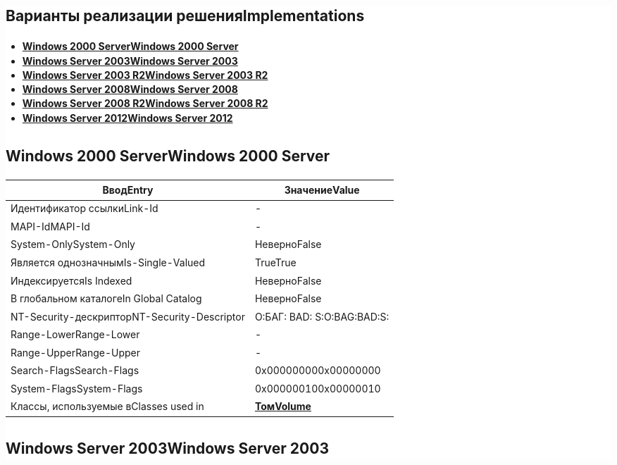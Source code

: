 

## <a name="implementations"></a><span data-ttu-id="bf944-123">Варианты реализации решения</span><span class="sxs-lookup"><span data-stu-id="bf944-123">Implementations</span></span>

-   [<span data-ttu-id="bf944-124">**Windows 2000 Server**</span><span class="sxs-lookup"><span data-stu-id="bf944-124">**Windows 2000 Server**</span></span>](#windows-2000-server)
-   [<span data-ttu-id="bf944-125">**Windows Server 2003**</span><span class="sxs-lookup"><span data-stu-id="bf944-125">**Windows Server 2003**</span></span>](#windows-server-2003)
-   [<span data-ttu-id="bf944-126">**Windows Server 2003 R2**</span><span class="sxs-lookup"><span data-stu-id="bf944-126">**Windows Server 2003 R2**</span></span>](#windows-server-2003-r2)
-   [<span data-ttu-id="bf944-127">**Windows Server 2008**</span><span class="sxs-lookup"><span data-stu-id="bf944-127">**Windows Server 2008**</span></span>](#windows-server-2008)
-   [<span data-ttu-id="bf944-128">**Windows Server 2008 R2**</span><span class="sxs-lookup"><span data-stu-id="bf944-128">**Windows Server 2008 R2**</span></span>](#windows-server-2008-r2)
-   [<span data-ttu-id="bf944-129">**Windows Server 2012**</span><span class="sxs-lookup"><span data-stu-id="bf944-129">**Windows Server 2012**</span></span>](#windows-server-2012)

## <a name="windows-2000-server"></a><span data-ttu-id="bf944-130">Windows 2000 Server</span><span class="sxs-lookup"><span data-stu-id="bf944-130">Windows 2000 Server</span></span>



| <span data-ttu-id="bf944-131">Ввод</span><span class="sxs-lookup"><span data-stu-id="bf944-131">Entry</span></span> | <span data-ttu-id="bf944-132">Значение</span><span class="sxs-lookup"><span data-stu-id="bf944-132">Value</span></span> |
|------------------------|---------------------------------------|
| <span data-ttu-id="bf944-133">Идентификатор ссылки</span><span class="sxs-lookup"><span data-stu-id="bf944-133">Link-Id</span></span>                | \-                                    |
| <span data-ttu-id="bf944-134">MAPI-Id</span><span class="sxs-lookup"><span data-stu-id="bf944-134">MAPI-Id</span></span>                | \-                                    |
| <span data-ttu-id="bf944-135">System-Only</span><span class="sxs-lookup"><span data-stu-id="bf944-135">System-Only</span></span>            | <span data-ttu-id="bf944-136">Неверно</span><span class="sxs-lookup"><span data-stu-id="bf944-136">False</span></span>                                 |
| <span data-ttu-id="bf944-137">Является однозначным</span><span class="sxs-lookup"><span data-stu-id="bf944-137">Is-Single-Valued</span></span>       | <span data-ttu-id="bf944-138">True</span><span class="sxs-lookup"><span data-stu-id="bf944-138">True</span></span>                                  |
| <span data-ttu-id="bf944-139">Индексируется</span><span class="sxs-lookup"><span data-stu-id="bf944-139">Is Indexed</span></span>             | <span data-ttu-id="bf944-140">Неверно</span><span class="sxs-lookup"><span data-stu-id="bf944-140">False</span></span>                                 |
| <span data-ttu-id="bf944-141">В глобальном каталоге</span><span class="sxs-lookup"><span data-stu-id="bf944-141">In Global Catalog</span></span>      | <span data-ttu-id="bf944-142">Неверно</span><span class="sxs-lookup"><span data-stu-id="bf944-142">False</span></span>                                 |
| <span data-ttu-id="bf944-143">NT-Security-дескриптор</span><span class="sxs-lookup"><span data-stu-id="bf944-143">NT-Security-Descriptor</span></span> | <span data-ttu-id="bf944-144">О:БАГ: BAD: S:</span><span class="sxs-lookup"><span data-stu-id="bf944-144">O:BAG:BAD:S:</span></span>                          |
| <span data-ttu-id="bf944-145">Range-Lower</span><span class="sxs-lookup"><span data-stu-id="bf944-145">Range-Lower</span></span>            | \-                                    |
| <span data-ttu-id="bf944-146">Range-Upper</span><span class="sxs-lookup"><span data-stu-id="bf944-146">Range-Upper</span></span>            | \-                                    |
| <span data-ttu-id="bf944-147">Search-Flags</span><span class="sxs-lookup"><span data-stu-id="bf944-147">Search-Flags</span></span>           | <span data-ttu-id="bf944-148">0x00000000</span><span class="sxs-lookup"><span data-stu-id="bf944-148">0x00000000</span></span>                            |
| <span data-ttu-id="bf944-149">System-Flags</span><span class="sxs-lookup"><span data-stu-id="bf944-149">System-Flags</span></span>           | <span data-ttu-id="bf944-150">0x00000010</span><span class="sxs-lookup"><span data-stu-id="bf944-150">0x00000010</span></span>                            |
| <span data-ttu-id="bf944-151">Классы, используемые в</span><span class="sxs-lookup"><span data-stu-id="bf944-151">Classes used in</span></span>        | [<span data-ttu-id="bf944-152">**Том**</span><span class="sxs-lookup"><span data-stu-id="bf944-152">**Volume**</span></span>](c-volume.md)<br/> |



## <a name="windows-server-2003"></a><span data-ttu-id="bf944-153">Windows Server 2003</span><span class="sxs-lookup"><span data-stu-id="bf944-153">Windows Server 2003</span></span>
